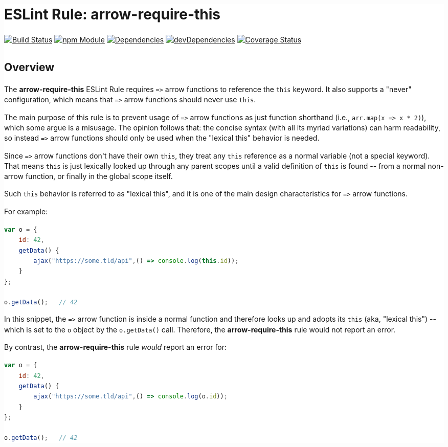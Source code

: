 # ESLint Rule: arrow-require-this

[![Build Status](https://travis-ci.org/getify/eslint-plugin-arrow-require-this.svg?branch=master)](https://travis-ci.org/getify/eslint-plugin-arrow-require-this)
[![npm Module](https://badge.fury.io/js/%40getify%2Feslint-plugin-arrow-require-this.svg)](https://www.npmjs.org/package/@getify/eslint-plugin-arrow-require-this)
[![Dependencies](https://david-dm.org/getify/eslint-plugin-arrow-require-this.svg)](https://david-dm.org/getify/eslint-plugin-arrow-require-this)
[![devDependencies](https://david-dm.org/getify/eslint-plugin-arrow-require-this/dev-status.svg)](https://david-dm.org/getify/eslint-plugin-arrow-require-this?type=dev)
[![Coverage Status](https://coveralls.io/repos/github/getify/eslint-plugin-arrow-require-this/badge.svg?branch=master)](https://coveralls.io/github/getify/eslint-plugin-arrow-require-this?branch=master)

## Overview

The **arrow-require-this** ESLint Rule requires `=>` arrow functions to reference the `this` keyword. It also supports a "never" configuration, which means that `=>` arrow functions should never use `this`.

The main purpose of this rule is to prevent usage of `=>` arrow functions as just function shorthand (i.e., `arr.map(x => x * 2)`), which some argue is a misusage. The opinion follows that: the concise syntax (with all its myriad variations) can harm readability, so instead `=>` arrow functions should only be used when the "lexical this" behavior is needed.

Since `=>` arrow functions don't have their own `this`, they treat any `this` reference as a normal variable (not a special keyword). That means `this` is just lexically looked up through any parent scopes until a valid definition of `this` is found -- from a normal non-arrow function, or finally in the global scope itself.

Such `this` behavior is referred to as "lexical this", and it is one of the main design characteristics for `=>` arrow functions.

For example:

```js
var o = {
    id: 42,
    getData() {
        ajax("https://some.tld/api",() => console.log(this.id));
    }
};

o.getData();   // 42
```

In this snippet, the `=>` arrow function is inside a normal function and therefore looks up and adopts its `this` (aka, "lexical this") -- which is set to the `o` object by the `o.getData()` call. Therefore, the **arrow-require-this** rule would not report an error.

By contrast, the **arrow-require-this** rule *would* report an error for:

```js
var o = {
    id: 42,
    getData() {
        ajax("https://some.tld/api",() => console.log(o.id));
    }
};

o.getData();   // 42
```
